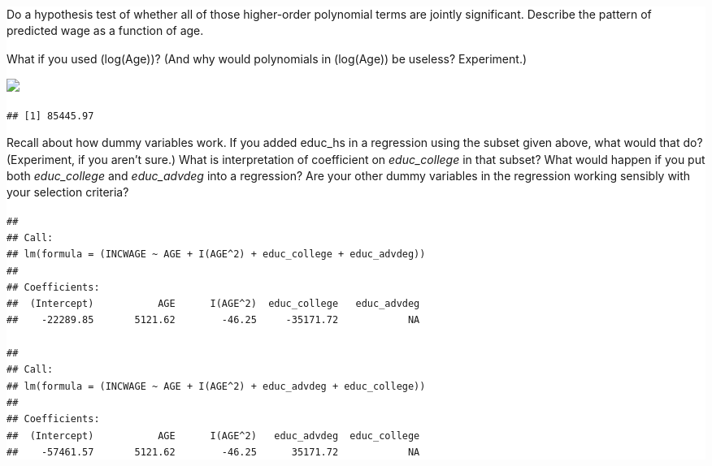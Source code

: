 Do a hypothesis test of whether all of those higher-order polynomial
terms are jointly significant. Describe the pattern of predicted wage as
a function of age.

What if you used \(log(Age)\)? (And why would polynomials in
\(log(Age)\) be useless? Experiment.)

![](Hwk5Draftb_files/figure-gfm/unnamed-chunk-13-1.png)

    ## [1] 85445.97

Recall about how dummy variables work. If you added educ\_hs in a
regression using the subset given above, what would that do?
(Experiment, if you aren’t sure.) What is interpretation of coefficient
on *educ\_college* in that subset? What would happen if you put both
*educ\_college* and *educ\_advdeg* into a regression? Are your other
dummy variables in the regression working sensibly with your selection
criteria?

    ## 
    ## Call:
    ## lm(formula = (INCWAGE ~ AGE + I(AGE^2) + educ_college + educ_advdeg))
    ## 
    ## Coefficients:
    ##  (Intercept)           AGE      I(AGE^2)  educ_college   educ_advdeg  
    ##    -22289.85       5121.62        -46.25     -35171.72            NA

    ## 
    ## Call:
    ## lm(formula = (INCWAGE ~ AGE + I(AGE^2) + educ_advdeg + educ_college))
    ## 
    ## Coefficients:
    ##  (Intercept)           AGE      I(AGE^2)   educ_advdeg  educ_college  
    ##    -57461.57       5121.62        -46.25      35171.72            NA

